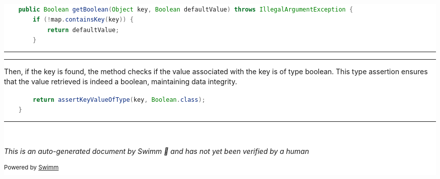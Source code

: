 ```java
	public Boolean getBoolean(Object key, Boolean defaultValue) throws IllegalArgumentException {
		if (!map.containsKey(key)) {
			return defaultValue;
		}
```

---

</SwmSnippet>

<SwmSnippet path="/spring-binding/src/main/java/org/springframework/binding/collection/MapAccessor.java" line="366">

---

Then, if the key is found, the method checks if the value associated with the key is of type boolean. This type assertion ensures that the value retrieved is indeed a boolean, maintaining data integrity.

```java
		return assertKeyValueOfType(key, Boolean.class);
	}
```

---

</SwmSnippet>

&nbsp;

*This is an auto-generated document by Swimm 🌊 and has not yet been verified by a human*

<SwmMeta version="3.0.0" repo-id="Z2l0aHViJTNBJTNBc3ByaW5nLXdlYmZsb3ctZGVtbyUzQSUzQWdpbGFkbmF2b3Q=" repo-name="spring-webflow-demo"><sup>Powered by [Swimm](/)</sup></SwmMeta>
